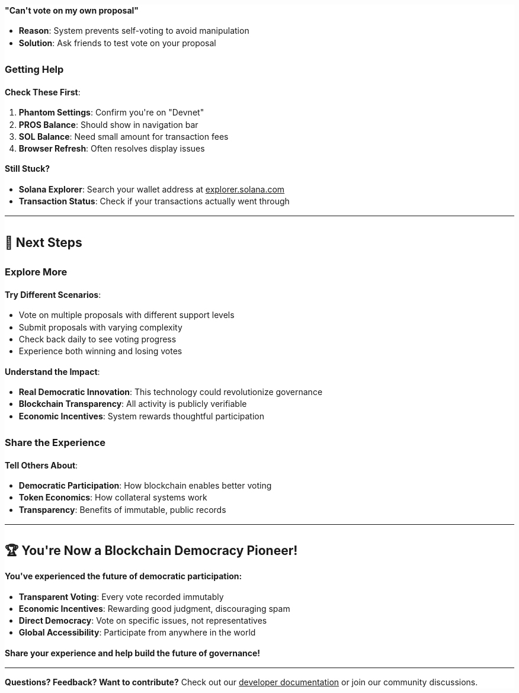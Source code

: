 **"Can't vote on my own proposal"**
- **Reason**: System prevents self-voting to avoid manipulation
- **Solution**: Ask friends to test vote on your proposal

### Getting Help

**Check These First**:
1. **Phantom Settings**: Confirm you're on "Devnet"
2. **PROS Balance**: Should show in navigation bar
3. **SOL Balance**: Need small amount for transaction fees
4. **Browser Refresh**: Often resolves display issues

**Still Stuck?**
- **Solana Explorer**: Search your wallet address at [explorer.solana.com](https://explorer.solana.com/?cluster=devnet)
- **Transaction Status**: Check if your transactions actually went through

---

## 🌟 Next Steps

### Explore More

**Try Different Scenarios**:
- Vote on multiple proposals with different support levels
- Submit proposals with varying complexity
- Check back daily to see voting progress
- Experience both winning and losing votes

**Understand the Impact**:
- **Real Democratic Innovation**: This technology could revolutionize governance
- **Blockchain Transparency**: All activity is publicly verifiable
- **Economic Incentives**: System rewards thoughtful participation

### Share the Experience

**Tell Others About**:
- **Democratic Participation**: How blockchain enables better voting
- **Token Economics**: How collateral systems work
- **Transparency**: Benefits of immutable, public records

---

## 🏆 You're Now a Blockchain Democracy Pioneer!

**You've experienced the future of democratic participation:**

- **Transparent Voting**: Every vote recorded immutably
- **Economic Incentives**: Rewarding good judgment, discouraging spam
- **Direct Democracy**: Vote on specific issues, not representatives
- **Global Accessibility**: Participate from anywhere in the world

**Share your experience and help build the future of governance!**

---

**Questions? Feedback? Want to contribute?** Check out our [developer documentation](./README.md) or join our community discussions.